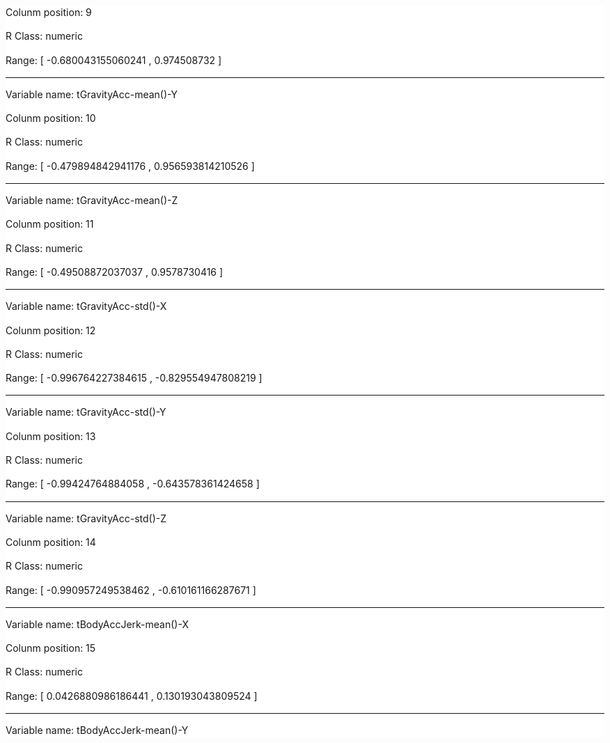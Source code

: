 Colunm position:  9 

R Class:  numeric 

Range:  [ -0.680043155060241 , 0.974508732 ] 

---
Variable name:  tGravityAcc-mean()-Y 

Colunm position:  10 

R Class:  numeric 

Range:  [ -0.479894842941176 , 0.956593814210526 ] 

---
Variable name:  tGravityAcc-mean()-Z 

Colunm position:  11 

R Class:  numeric 

Range:  [ -0.49508872037037 , 0.9578730416 ] 

---
Variable name:  tGravityAcc-std()-X 

Colunm position:  12 

R Class:  numeric 

Range:  [ -0.996764227384615 , -0.829554947808219 ] 

---
Variable name:  tGravityAcc-std()-Y 

Colunm position:  13 

R Class:  numeric 

Range:  [ -0.99424764884058 , -0.643578361424658 ] 

---
Variable name:  tGravityAcc-std()-Z 

Colunm position:  14 

R Class:  numeric 

Range:  [ -0.990957249538462 , -0.610161166287671 ] 

---
Variable name:  tBodyAccJerk-mean()-X 

Colunm position:  15 

R Class:  numeric 

Range:  [ 0.0426880986186441 , 0.130193043809524 ] 

---
Variable name:  tBodyAccJerk-mean()-Y 
